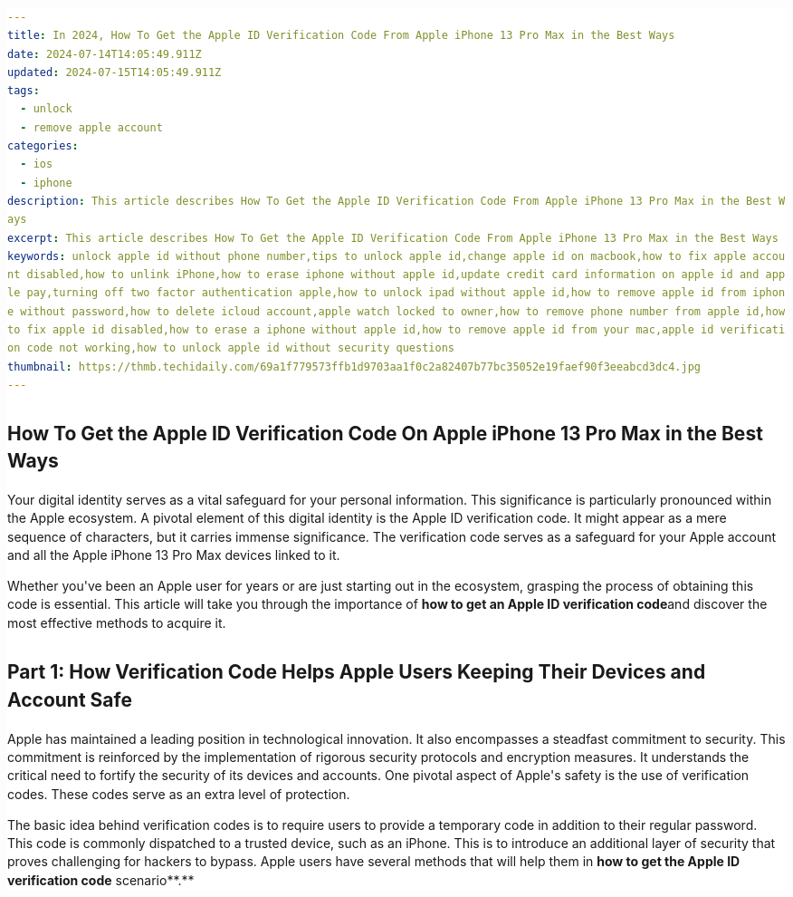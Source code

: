 ```yaml
---
title: In 2024, How To Get the Apple ID Verification Code From Apple iPhone 13 Pro Max in the Best Ways
date: 2024-07-14T14:05:49.911Z
updated: 2024-07-15T14:05:49.911Z
tags: 
  - unlock
  - remove apple account
categories:
  - ios
  - iphone
description: This article describes How To Get the Apple ID Verification Code From Apple iPhone 13 Pro Max in the Best Ways
excerpt: This article describes How To Get the Apple ID Verification Code From Apple iPhone 13 Pro Max in the Best Ways
keywords: unlock apple id without phone number,tips to unlock apple id,change apple id on macbook,how to fix apple account disabled,how to unlink iPhone,how to erase iphone without apple id,update credit card information on apple id and apple pay,turning off two factor authentication apple,how to unlock ipad without apple id,how to remove apple id from iphone without password,how to delete icloud account,apple watch locked to owner,how to remove phone number from apple id,how to fix apple id disabled,how to erase a iphone without apple id,how to remove apple id from your mac,apple id verification code not working,how to unlock apple id without security questions
thumbnail: https://thmb.techidaily.com/69a1f779573ffb1d9703aa1f0c2a82407b77bc35052e19faef90f3eeabcd3dc4.jpg
---
```


## How To Get the Apple ID Verification Code On Apple iPhone 13 Pro Max in the Best Ways

Your digital identity serves as a vital safeguard for your personal information. This significance is particularly pronounced within the Apple ecosystem. A pivotal element of this digital identity is the Apple ID verification code. It might appear as a mere sequence of characters, but it carries immense significance. The verification code serves as a safeguard for your Apple account and all the Apple iPhone 13 Pro Max devices linked to it.

Whether you've been an Apple user for years or are just starting out in the ecosystem, grasping the process of obtaining this code is essential. This article will take you through the importance of **how to get an Apple ID verification code**and discover the most effective methods to acquire it.

## Part 1: How Verification Code Helps Apple Users Keeping Their Devices and Account Safe

Apple has maintained a leading position in technological innovation. It also encompasses a steadfast commitment to security. This commitment is reinforced by the implementation of rigorous security protocols and encryption measures. It understands the critical need to fortify the security of its devices and accounts. One pivotal aspect of Apple's safety is the use of verification codes. These codes serve as an extra level of protection.

The basic idea behind verification codes is to require users to provide a temporary code in addition to their regular password. This code is commonly dispatched to a trusted device, such as an iPhone. This is to introduce an additional layer of security that proves challenging for hackers to bypass. Apple users have several methods that will help them in **how to get the Apple ID verification code** scenario**.**

